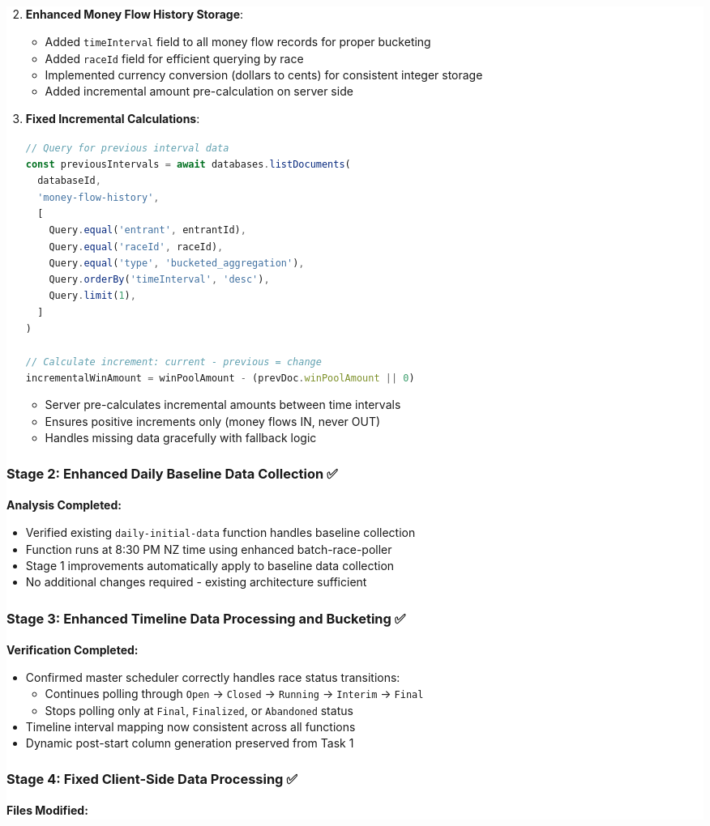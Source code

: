 2. **Enhanced Money Flow History Storage**:

   - Added `timeInterval` field to all money flow records for proper bucketing
   - Added `raceId` field for efficient querying by race
   - Implemented currency conversion (dollars to cents) for consistent integer storage
   - Added incremental amount pre-calculation on server side

3. **Fixed Incremental Calculations**:

   ```javascript
   // Query for previous interval data
   const previousIntervals = await databases.listDocuments(
     databaseId,
     'money-flow-history',
     [
       Query.equal('entrant', entrantId),
       Query.equal('raceId', raceId),
       Query.equal('type', 'bucketed_aggregation'),
       Query.orderBy('timeInterval', 'desc'),
       Query.limit(1),
     ]
   )

   // Calculate increment: current - previous = change
   incrementalWinAmount = winPoolAmount - (prevDoc.winPoolAmount || 0)
   ```

   - Server pre-calculates incremental amounts between time intervals
   - Ensures positive increments only (money flows IN, never OUT)
   - Handles missing data gracefully with fallback logic

### Stage 2: Enhanced Daily Baseline Data Collection ✅

**Analysis Completed:**

- Verified existing `daily-initial-data` function handles baseline collection
- Function runs at 8:30 PM NZ time using enhanced batch-race-poller
- Stage 1 improvements automatically apply to baseline data collection
- No additional changes required - existing architecture sufficient

### Stage 3: Enhanced Timeline Data Processing and Bucketing ✅

**Verification Completed:**

- Confirmed master scheduler correctly handles race status transitions:
  - Continues polling through `Open` → `Closed` → `Running` → `Interim` → `Final`
  - Stops polling only at `Final`, `Finalized`, or `Abandoned` status
- Timeline interval mapping now consistent across all functions
- Dynamic post-start column generation preserved from Task 1

### Stage 4: Fixed Client-Side Data Processing ✅

**Files Modified:**
